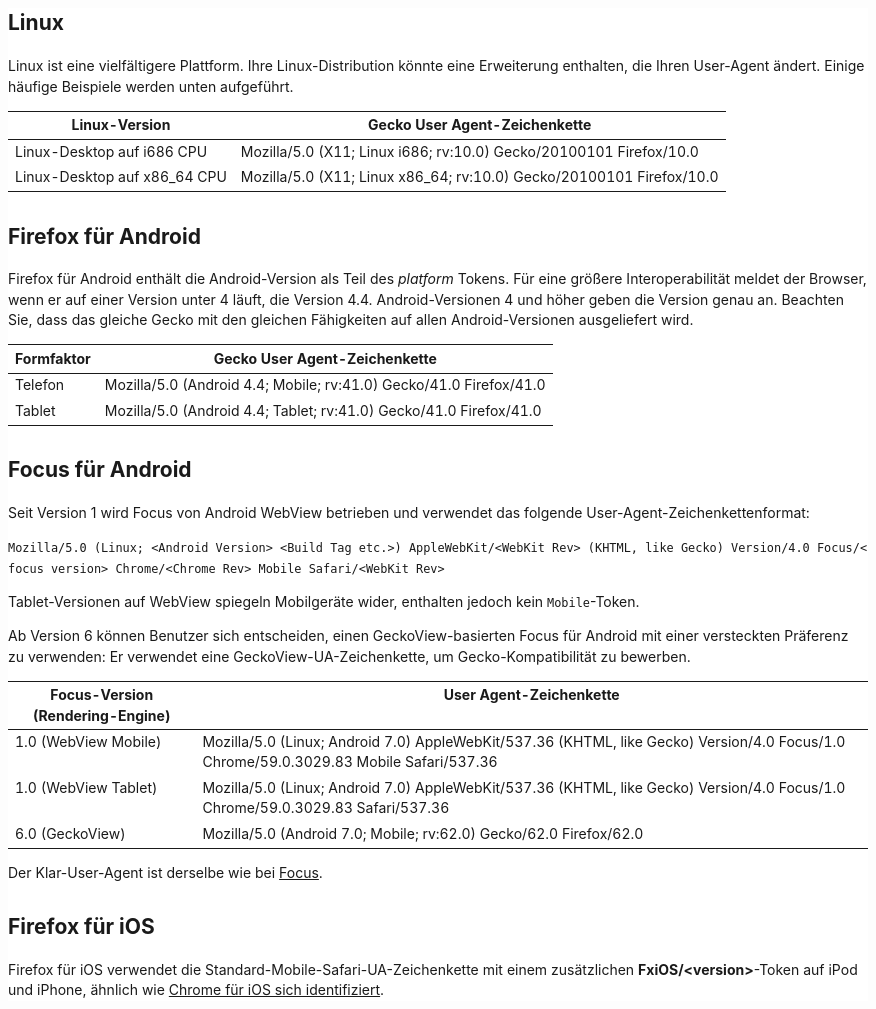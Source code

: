 ## Linux

Linux ist eine vielfältigere Plattform. Ihre Linux-Distribution könnte eine Erweiterung enthalten, die Ihren User-Agent ändert. Einige häufige Beispiele werden unten aufgeführt.

| Linux-Version                | Gecko User Agent-Zeichenkette                                        |
| ---------------------------- | -------------------------------------------------------------------- |
| Linux-Desktop auf i686 CPU   | Mozilla/5.0 (X11; Linux i686; rv:10.0) Gecko/20100101 Firefox/10.0   |
| Linux-Desktop auf x86_64 CPU | Mozilla/5.0 (X11; Linux x86_64; rv:10.0) Gecko/20100101 Firefox/10.0 |

## Firefox für Android

Firefox für Android enthält die Android-Version als Teil des _platform_ Tokens. Für eine größere Interoperabilität meldet der Browser, wenn er auf einer Version unter 4 läuft, die Version 4.4. Android-Versionen 4 und höher geben die Version genau an. Beachten Sie, dass das gleiche Gecko mit den gleichen Fähigkeiten auf allen Android-Versionen ausgeliefert wird.

| Formfaktor | Gecko User Agent-Zeichenkette                                      |
| ---------- | ------------------------------------------------------------------ |
| Telefon    | Mozilla/5.0 (Android 4.4; Mobile; rv:41.0) Gecko/41.0 Firefox/41.0 |
| Tablet     | Mozilla/5.0 (Android 4.4; Tablet; rv:41.0) Gecko/41.0 Firefox/41.0 |

## Focus für Android

Seit Version 1 wird Focus von Android WebView betrieben und verwendet das folgende User-Agent-Zeichenkettenformat:

```plain
Mozilla/5.0 (Linux; <Android Version> <Build Tag etc.>) AppleWebKit/<WebKit Rev> (KHTML, like Gecko) Version/4.0 Focus/<focus version> Chrome/<Chrome Rev> Mobile Safari/<WebKit Rev>
```

Tablet-Versionen auf WebView spiegeln Mobilgeräte wider, enthalten jedoch kein `Mobile`-Token.

Ab Version 6 können Benutzer sich entscheiden, einen GeckoView-basierten Focus für Android mit einer versteckten Präferenz zu verwenden: Er verwendet eine GeckoView-UA-Zeichenkette, um Gecko-Kompatibilität zu bewerben.

| Focus-Version (Rendering-Engine) | User Agent-Zeichenkette                                                                                                                |
| -------------------------------- | -------------------------------------------------------------------------------------------------------------------------------------- |
| 1.0 (WebView Mobile)             | Mozilla/5.0 (Linux; Android 7.0) AppleWebKit/537.36 (KHTML, like Gecko) Version/4.0 Focus/1.0 Chrome/59.0.3029.83 Mobile Safari/537.36 |
| 1.0 (WebView Tablet)             | Mozilla/5.0 (Linux; Android 7.0) AppleWebKit/537.36 (KHTML, like Gecko) Version/4.0 Focus/1.0 Chrome/59.0.3029.83 Safari/537.36        |
| 6.0 (GeckoView)                  | Mozilla/5.0 (Android 7.0; Mobile; rv:62.0) Gecko/62.0 Firefox/62.0                                                                     |

Der Klar-User-Agent ist derselbe wie bei [Focus](#focus_für_ios).

## Firefox für iOS

Firefox für iOS verwendet die Standard-Mobile-Safari-UA-Zeichenkette mit einem zusätzlichen **FxiOS/\<version>**-Token auf iPod und iPhone, ähnlich wie [Chrome für iOS sich identifiziert](https://chromium.googlesource.com/chromium/src/+/HEAD/docs/ios/user_agent.md).
